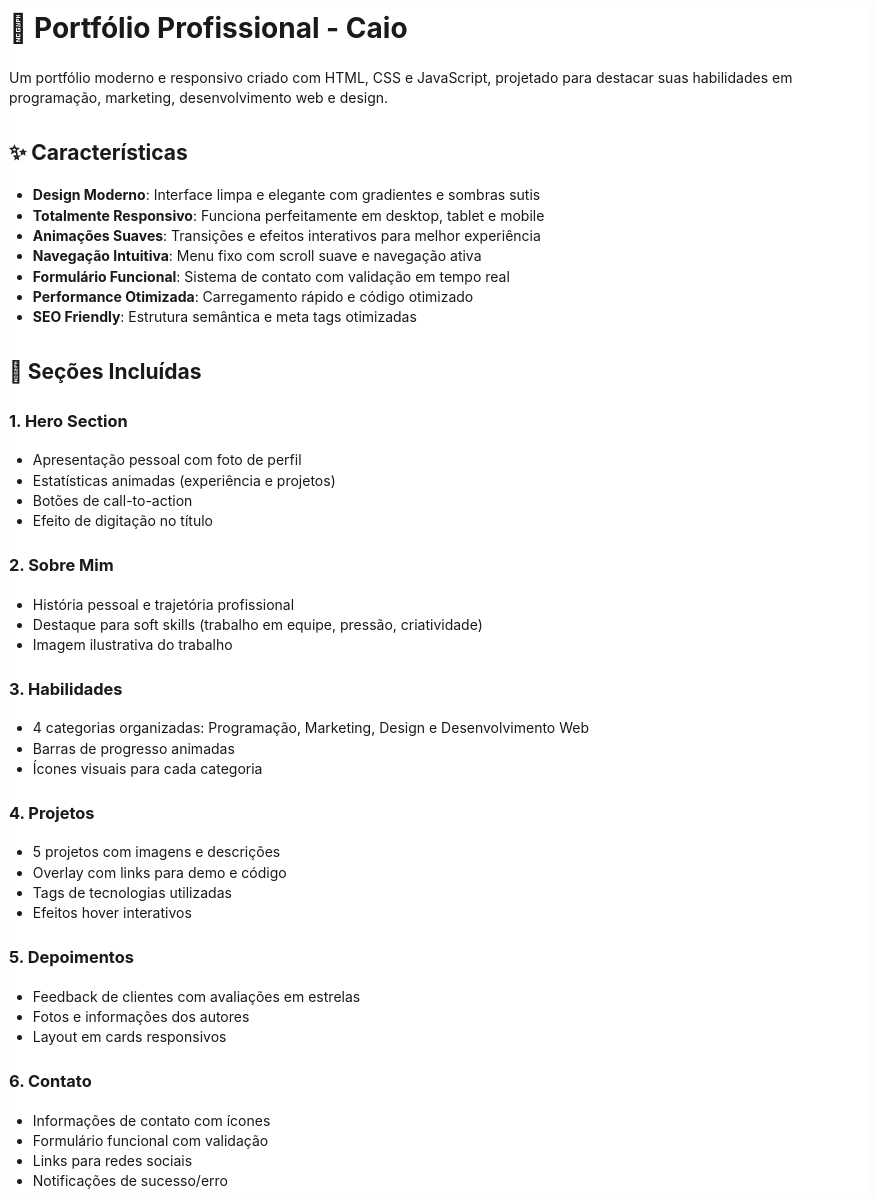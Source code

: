 # 🚀 Portfólio Profissional - Caio

Um portfólio moderno e responsivo criado com HTML, CSS e JavaScript, projetado para destacar suas habilidades em programação, marketing, desenvolvimento web e design.

## ✨ Características

- **Design Moderno**: Interface limpa e elegante com gradientes e sombras sutis
- **Totalmente Responsivo**: Funciona perfeitamente em desktop, tablet e mobile
- **Animações Suaves**: Transições e efeitos interativos para melhor experiência
- **Navegação Intuitiva**: Menu fixo com scroll suave e navegação ativa
- **Formulário Funcional**: Sistema de contato com validação em tempo real
- **Performance Otimizada**: Carregamento rápido e código otimizado
- **SEO Friendly**: Estrutura semântica e meta tags otimizadas

## 🎨 Seções Incluídas

### 1. **Hero Section**
- Apresentação pessoal com foto de perfil
- Estatísticas animadas (experiência e projetos)
- Botões de call-to-action
- Efeito de digitação no título

### 2. **Sobre Mim**
- História pessoal e trajetória profissional
- Destaque para soft skills (trabalho em equipe, pressão, criatividade)
- Imagem ilustrativa do trabalho

### 3. **Habilidades**
- 4 categorias organizadas: Programação, Marketing, Design e Desenvolvimento Web
- Barras de progresso animadas
- Ícones visuais para cada categoria

### 4. **Projetos**
- 5 projetos com imagens e descrições
- Overlay com links para demo e código
- Tags de tecnologias utilizadas
- Efeitos hover interativos

### 5. **Depoimentos**
- Feedback de clientes com avaliações em estrelas
- Fotos e informações dos autores
- Layout em cards responsivos

### 6. **Contato**
- Informações de contato com ícones
- Formulário funcional com validação
- Links para redes sociais
- Notificações de sucesso/erro
